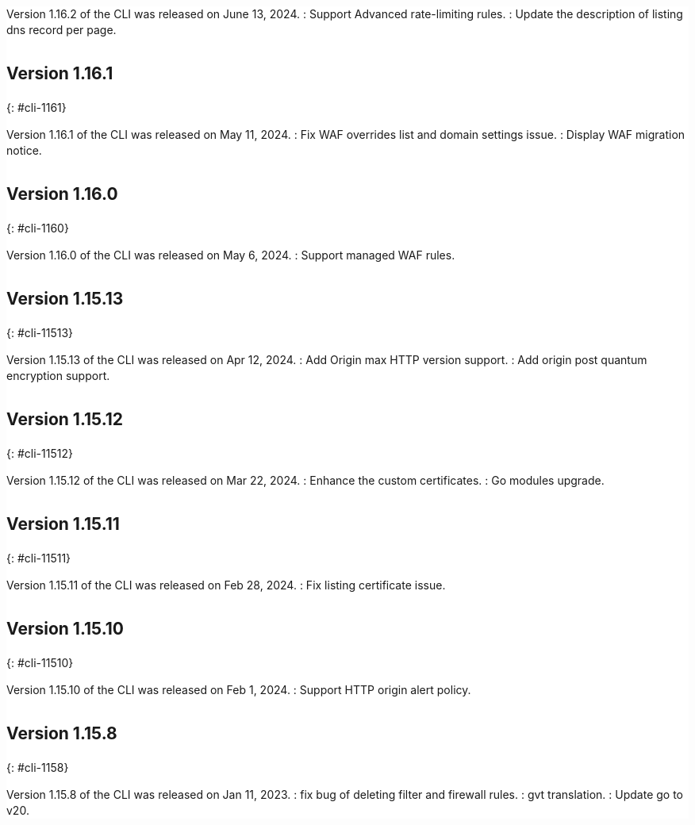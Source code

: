 Version 1.16.2 of the CLI was released on June 13, 2024.
:   Support Advanced rate-limiting rules.
:   Update the description of listing dns record per page.

## Version 1.16.1
{: #cli-1161}

Version 1.16.1 of the CLI was released on May 11, 2024.
:   Fix WAF overrides list and domain settings issue.
:   Display WAF migration notice.

## Version 1.16.0
{: #cli-1160}

Version 1.16.0 of the CLI was released on May 6, 2024.
:   Support managed WAF rules.

## Version 1.15.13
{: #cli-11513}

Version 1.15.13 of the CLI was released on Apr 12, 2024.
:   Add Origin max HTTP version support.
:   Add origin post quantum encryption support.

## Version 1.15.12
{: #cli-11512}

Version 1.15.12 of the CLI was released on Mar 22, 2024.
:   Enhance the custom certificates.
:   Go modules upgrade.

## Version 1.15.11
{: #cli-11511}

Version 1.15.11 of the CLI was released on Feb 28, 2024.
:   Fix listing certificate issue.

## Version 1.15.10
{: #cli-11510}

Version 1.15.10 of the CLI was released on Feb 1, 2024.
:   Support HTTP origin alert policy.

## Version 1.15.8
{: #cli-1158}

Version 1.15.8 of the CLI was released on Jan 11, 2023.
:   fix bug of deleting filter and firewall rules.
:   gvt translation.
:   Update go to v20.

